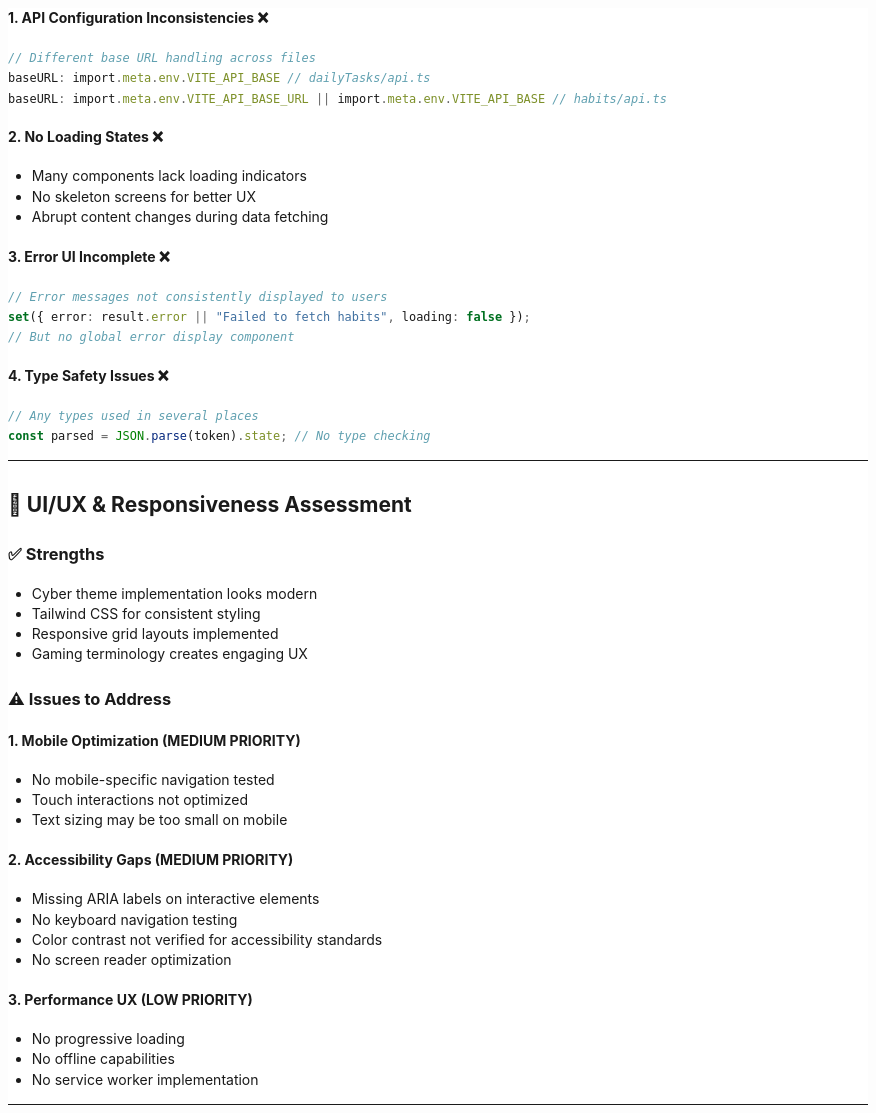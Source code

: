 #### 1. **API Configuration Inconsistencies** ❌
```typescript
// Different base URL handling across files
baseURL: import.meta.env.VITE_API_BASE // dailyTasks/api.ts
baseURL: import.meta.env.VITE_API_BASE_URL || import.meta.env.VITE_API_BASE // habits/api.ts
```

#### 2. **No Loading States** ❌
- Many components lack loading indicators
- No skeleton screens for better UX
- Abrupt content changes during data fetching

#### 3. **Error UI Incomplete** ❌
```typescript
// Error messages not consistently displayed to users
set({ error: result.error || "Failed to fetch habits", loading: false });
// But no global error display component
```

#### 4. **Type Safety Issues** ❌
```typescript
// Any types used in several places
const parsed = JSON.parse(token).state; // No type checking
```

---

## 📱 UI/UX & Responsiveness Assessment

### ✅ **Strengths**
- Cyber theme implementation looks modern
- Tailwind CSS for consistent styling
- Responsive grid layouts implemented
- Gaming terminology creates engaging UX

### ⚠️ **Issues to Address**

#### 1. **Mobile Optimization** (MEDIUM PRIORITY)
- No mobile-specific navigation tested
- Touch interactions not optimized
- Text sizing may be too small on mobile

#### 2. **Accessibility Gaps** (MEDIUM PRIORITY)
- Missing ARIA labels on interactive elements
- No keyboard navigation testing
- Color contrast not verified for accessibility standards
- No screen reader optimization

#### 3. **Performance UX** (LOW PRIORITY)
- No progressive loading
- No offline capabilities
- No service worker implementation

---